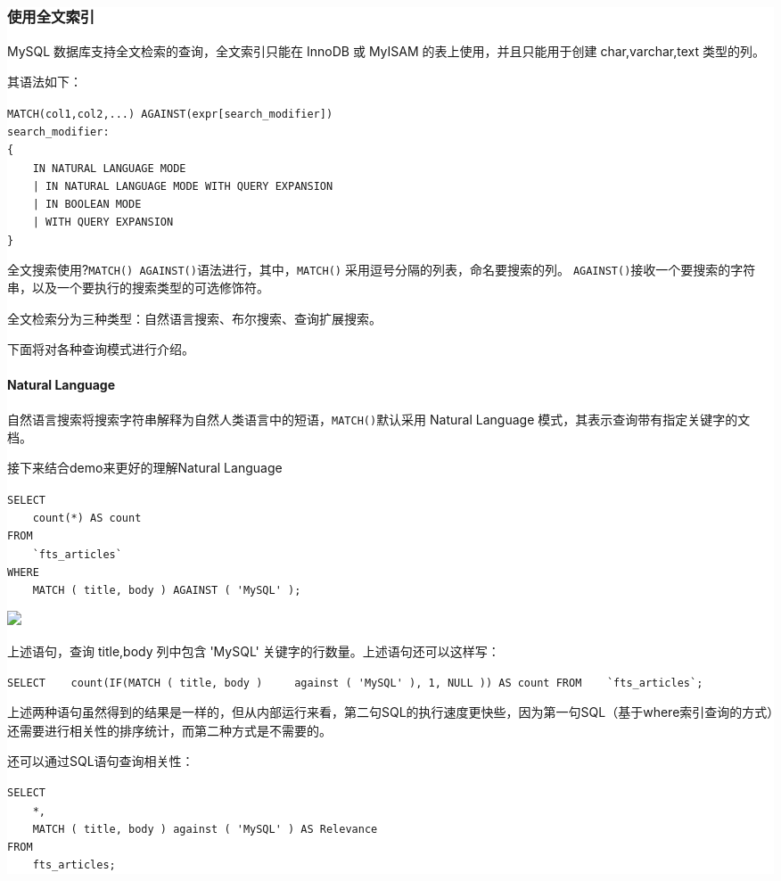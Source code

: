 ### 使用全文索引

MySQL 数据库支持全文检索的查询，全文索引只能在 InnoDB 或 MyISAM 的表上使用，并且只能用于创建 char,varchar,text 类型的列。

其语法如下：

```
MATCH(col1,col2,...) AGAINST(expr[search_modifier])
search_modifier:
{
    IN NATURAL LANGUAGE MODE
    | IN NATURAL LANGUAGE MODE WITH QUERY EXPANSION
    | IN BOOLEAN MODE
    | WITH QUERY EXPANSION
}
```

全文搜索使用?`MATCH() AGAINST()`语法进行，其中，`MATCH()` 采用逗号分隔的列表，命名要搜索的列。
`AGAINST()`接收一个要搜索的字符串，以及一个要执行的搜索类型的可选修饰符。

全文检索分为三种类型：自然语言搜索、布尔搜索、查询扩展搜索。

下面将对各种查询模式进行介绍。

#### Natural Language

自然语言搜索将搜索字符串解释为自然人类语言中的短语，`MATCH()`默认采用 Natural Language 模式，其表示查询带有指定关键字的文档。

接下来结合demo来更好的理解Natural Language

```
SELECT
    count(*) AS count 
FROM
    `fts_articles` 
WHERE
    MATCH ( title, body ) AGAINST ( 'MySQL' );
```

![](https://upload-images.jianshu.io/upload_images/6943526-ab3e0cdd6718cca1?imageMogr2/auto-orient/strip%7CimageView2/2/w/1240)

上述语句，查询 title,body 列中包含 'MySQL' 关键字的行数量。上述语句还可以这样写：

```
SELECT    count(IF(MATCH ( title, body )     against ( 'MySQL' ), 1, NULL )) AS count FROM    `fts_articles`;
```

上述两种语句虽然得到的结果是一样的，但从内部运行来看，第二句SQL的执行速度更快些，因为第一句SQL（基于where索引查询的方式）还需要进行相关性的排序统计，而第二种方式是不需要的。

还可以通过SQL语句查询相关性：

```
SELECT
    *,
    MATCH ( title, body ) against ( 'MySQL' ) AS Relevance 
FROM
    fts_articles;
```
